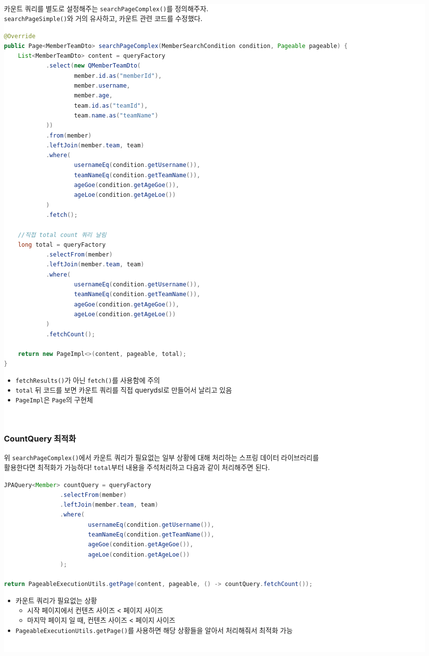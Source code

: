 카운트 쿼리를 별도로 설정해주는 `searchPageComplex()`를 정의해주자.<br>
`searchPageSimple()`와 거의 유사하고, 카운트 관련 코드를 수정했다.<br>
```java
@Override
public Page<MemberTeamDto> searchPageComplex(MemberSearchCondition condition, Pageable pageable) {
    List<MemberTeamDto> content = queryFactory
            .select(new QMemberTeamDto(
                    member.id.as("memberId"),
                    member.username,
                    member.age,
                    team.id.as("teamId"),
                    team.name.as("teamName")
            ))
            .from(member)
            .leftJoin(member.team, team)
            .where(
                    usernameEq(condition.getUsername()),
                    teamNameEq(condition.getTeamName()),
                    ageGoe(condition.getAgeGoe()),
                    ageLoe(condition.getAgeLoe())
            )
            .fetch();

    //직접 total count 쿼리 날림
    long total = queryFactory
            .selectFrom(member)
            .leftJoin(member.team, team)
            .where(
                    usernameEq(condition.getUsername()),
                    teamNameEq(condition.getTeamName()),
                    ageGoe(condition.getAgeGoe()),
                    ageLoe(condition.getAgeLoe())
            )
            .fetchCount();

    return new PageImpl<>(content, pageable, total);
}
```
- `fetchResults()`가 아닌 `fetch()`를 사용함에 주의
- `total` 뒤 코드를 보면 카운트 쿼리를 직접 querydsl로 만들어서 날리고 있음
- `PageImpl`은 `Page`의 구현체
<br>

### CountQuery 최적화
위 `searchPageComplex()`에서 카운트 쿼리가 필요없는 일부 상황에 대해 처리하는 스프링 데이터 라이브러리를<br>
활용한다면 최적화가 가능하다! `total`부터 내용을 주석처리하고 다음과 같이 처리해주면 된다.<br>
```java
JPAQuery<Member> countQuery = queryFactory
                .selectFrom(member)
                .leftJoin(member.team, team)
                .where(
                        usernameEq(condition.getUsername()),
                        teamNameEq(condition.getTeamName()),
                        ageGoe(condition.getAgeGoe()),
                        ageLoe(condition.getAgeLoe())
                );

return PageableExecutionUtils.getPage(content, pageable, () -> countQuery.fetchCount());
```
- 카운트 쿼리가 필요없는 상황
  + 시작 페이지에서 컨텐츠 사이즈 < 페이지 사이즈
  + 마지막 페이지 일 때, 컨텐츠 사이즈 < 페이지 사이즈
- `PageableExecutionUtils.getPage()`를 사용하면 해당 상황들을 알아서 처리해줘서 최적화 가능
<br>
